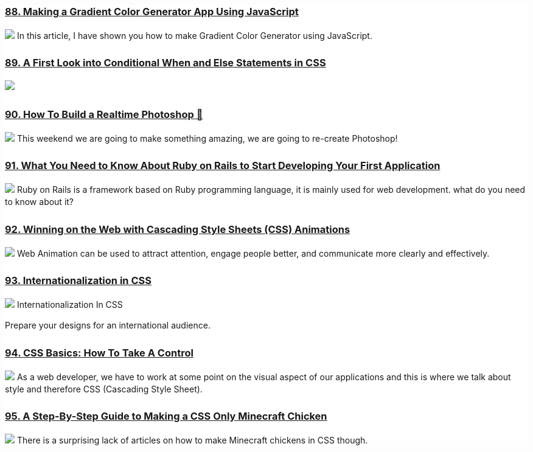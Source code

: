 ### [88. Making a Gradient Color Generator App Using JavaScript](https://hackernoon.com/making-a-gradient-color-generator-app-using-javascript)
![](https://cdn.hackernoon.com/images/awSK9UBJcfNNXiYmqyT1Ihlw5Hr2-ae03645.jpeg)
In this article, I have shown you how to make Gradient Color Generator using JavaScript.

### [89. A First Look into Conditional When and Else Statements in CSS](https://hackernoon.com/a-first-look-into-conditional-when-and-else-statements-in-css)
![](https://cdn.hackernoon.com/images/NpN8WH8v6CfA6j7dKAzuoiE5Lit2-ak93ktl.jpeg)


### [90. How To Build a Realtime Photoshop 🎨](https://hackernoon.com/how-to-build-a-realtime-photoshop-1hm3u3t)
![](https://firebasestorage.googleapis.com/v0/b/hackernoon-app.appspot.com/o/images%2FY5pgfcYeb2WkzcbAON1f4rfpLAW2-xm3g3u7a.jpeg?alt=media&token=020db67a-a76d-447a-ae27-b2c390c4d173)
This weekend we are going to make something amazing, we are going to re-create Photoshop!

### [91. What You Need to Know About Ruby on Rails to Start Developing Your First Application](https://hackernoon.com/what-you-need-to-know-about-ruby-on-rails-to-start-developing-your-first-application-rhgx374a)
![](https://images.unsplash.com/photo-1498050108023-c5249f4df085?ixlib=rb-1.2.1&q=80&fm=jpg&crop=entropy&cs=tinysrgb&w=1080&fit=max&ixid=eyJhcHBfaWQiOjEwMDk2Mn0)
Ruby on Rails is a framework based on Ruby programming language, it is mainly used for web development. what do you need to know about it?

### [92. Winning on the Web with Cascading Style Sheets (CSS) Animations](https://hackernoon.com/winning-on-the-web-with-cascading-style-sheets-css-animations-aw2m33hw)
![](https://cdn.hackernoon.com/images/vs58yHu80FMCBlLC590ASRmc8Hl1-sb1x33l4.jpeg)
Web Animation can be used to attract attention, engage people better, and communicate more clearly and effectively.

### [93. Internationalization in CSS](https://hackernoon.com/internationalization-in-css)
![](https://cdn.hackernoon.com/images/da7H4NzOhAdhje46xkTgaLorF5m2-id03ngv.jpeg)
Internationalization In CSS

Prepare your designs for an international audience.

### [94. CSS Basics: How To Take A Control](https://hackernoon.com/css-basics-how-to-take-a-control-gm6k3vxd)
![](https://cdn.hackernoon.com/drafts/woc13ycv.png)
As a web developer, we have to work at some point on the visual aspect of our applications and this is where we talk about style and therefore CSS (Cascading Style Sheet). 

### [95. A Step-By-Step Guide to Making a CSS Only Minecraft Chicken](https://hackernoon.com/a-step-by-step-guide-to-making-a-css-only-minecraft-chicken)
![](https://cdn.hackernoon.com/images/NpN8WH8v6CfA6j7dKAzuoiE5Lit2-y493ohl.jpeg)
There is a surprising lack of articles on how to make Minecraft chickens in CSS though.
